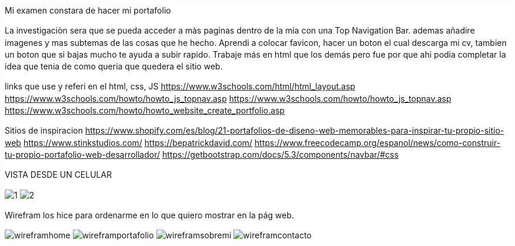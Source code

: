 Mi examen constara de hacer mi portafolio

La investigaciòn sera que se pueda acceder a màs paginas dentro de la mia con una  Top Navigation Bar.
ademas añadire imagenes y mas subtemas de las cosas que he hecho.
Aprendi a colocar favicon, hacer un boton el cual descarga mi cv, tambien un boton que si bajas mucho te ayuda a subir rapido.
Trabaje más en html que los demás pero fue por que ahi podia completar la idea que tenia de como queria que quedera el sitio web.


links que use y referi en el html, css, JS 
https://www.w3schools.com/html/html_layout.asp
https://www.w3schools.com/howto/howto_js_topnav.asp
https://www.w3schools.com/howto/howto_js_topnav.asp
https://www.w3schools.com/howto/howto_website_create_portfolio.asp

Sitios de inspiracion
https://www.shopify.com/es/blog/21-portafolios-de-diseno-web-memorables-para-inspirar-tu-propio-sitio-web
https://www.stinkstudios.com/
https://bepatrickdavid.com/
https://www.freecodecamp.org/espanol/news/como-construir-tu-propio-portafolio-web-desarrollador/
https://getbootstrap.com/docs/5.3/components/navbar/#css

VISTA DESDE UN CELULAR 

<img width="375" alt="1" src="https://github.com/ssofiasandoval/dis9005-2023-1/assets/128400293/79b79ac8-e4d9-4c10-a760-418b67313850">

<img width="449" alt="2" src="https://github.com/ssofiasandoval/dis9005-2023-1/assets/128400293/da31a931-ecd6-410e-9043-74c92f0ebb07">

Wirefram 
los hice para ordenarme en lo que quiero mostrar en la pág web.

<img width="810" alt="wireframhome" src="https://github.com/ssofiasandoval/dis9005-2023-1/assets/128400293/9579a7ab-e4ba-4b82-a7c6-241272f29baf">

<img width="810" alt="wireframportafolio" src="https://github.com/ssofiasandoval/dis9005-2023-1/assets/128400293/c2dea0c1-9b93-43f1-913c-ce9f977d6fdf">



<img width="810" alt="wireframsobremi" src="https://github.com/ssofiasandoval/dis9005-2023-1/assets/128400293/bcda7b2a-93af-401b-9a05-e9a9d25880b6">



<img width="810" alt="wireframcontacto" src="https://github.com/ssofiasandoval/dis9005-2023-1/assets/128400293/c14592fa-0d95-4b2d-925f-efe763a5f04c">



